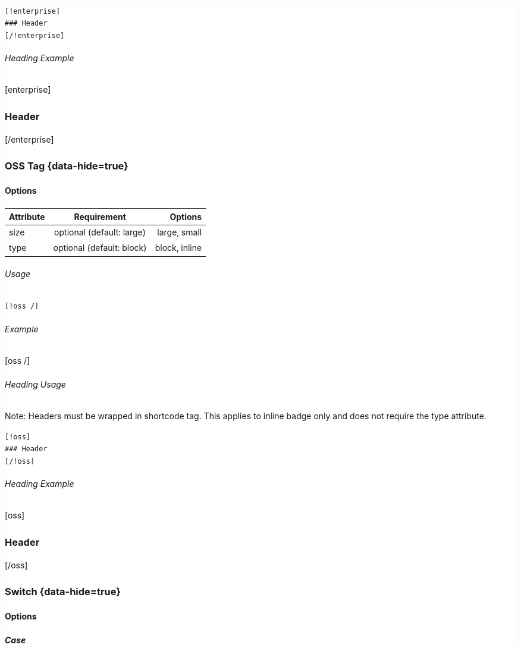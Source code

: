 ```*
[!enterprise]
### Header
[/!enterprise]
```

###### Heading Example

[enterprise]
### Header
[/enterprise]

### OSS Tag {data-hide=true}

#### Options

| Attribute      | Requirement               | Options       |
| -------------- |:-------------------------:| -------------:|
| size           | optional (default: large) | large, small  |
| type           | optional (default: block) | block, inline |

###### Usage

```*
[!oss /]
```

###### Example

[oss /]

###### Heading Usage

Note: Headers must be wrapped in shortcode tag. This applies to inline badge
only and does not require the type attribute.

```*
[!oss]
### Header
[/!oss]
```

###### Heading Example

[oss]
### Header
[/oss]

### Switch {data-hide=true}

#### Options

##### Case

